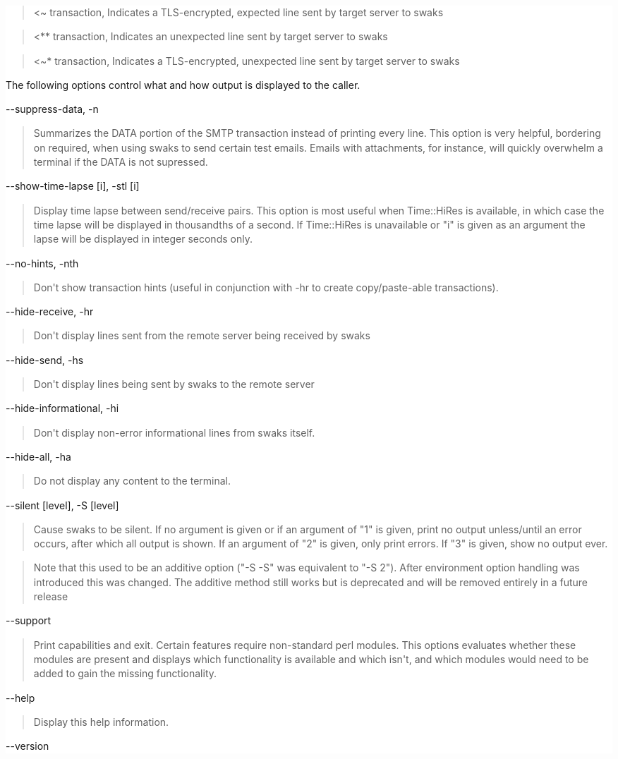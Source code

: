 > <~ transaction, Indicates a TLS-encrypted, expected line sent by target server to swaks

> <** transaction, Indicates an unexpected line sent by target server to swaks

> <~* transaction, Indicates a TLS-encrypted, unexpected line sent by target server to swaks

The following options control what and how output is displayed to the caller.

--suppress-data, -n

> Summarizes the DATA portion of the SMTP transaction instead of printing every line.  This option is very helpful, bordering on required, when using swaks to send certain test emails.  Emails with attachments, for instance, will quickly overwhelm a terminal if the DATA is not supressed.

--show-time-lapse [i], -stl [i]

> Display time lapse between send/receive pairs.  This option is most useful when Time::HiRes is available, in which case the time lapse will be displayed in thousandths of a second.  If Time::HiRes is unavailable or "i" is given as an argument the lapse will be displayed in integer seconds only.

--no-hints, -nth

> Don't show transaction hints (useful in conjunction with -hr to create copy/paste-able transactions).

--hide-receive, -hr

> Don't display lines sent from the remote server being received by swaks

--hide-send, -hs

> Don't display lines being sent by swaks to the remote server

--hide-informational, -hi

> Don't display non-error informational lines from swaks itself.

--hide-all, -ha

> Do not display any content to the terminal.

--silent [level], -S [level]

> Cause swaks to be silent.  If no argument is given or if an argument of "1" is given, print no output unless/until an error occurs, after which all output is shown.  If an argument of "2" is given, only print errors.  If "3" is given, show no output ever.

> Note that this used to be an additive option ("-S -S" was equivalent to "-S 2").  After environment option handling was introduced this was changed.  The additive method still works but is deprecated and will be removed entirely in a future release

--support

> Print capabilities and exit.  Certain features require non-standard perl modules.  This options evaluates whether these modules are present and displays which functionality is available and which isn't, and which modules would need to be added to gain the missing functionality.

--help

> Display this help information.

--version
